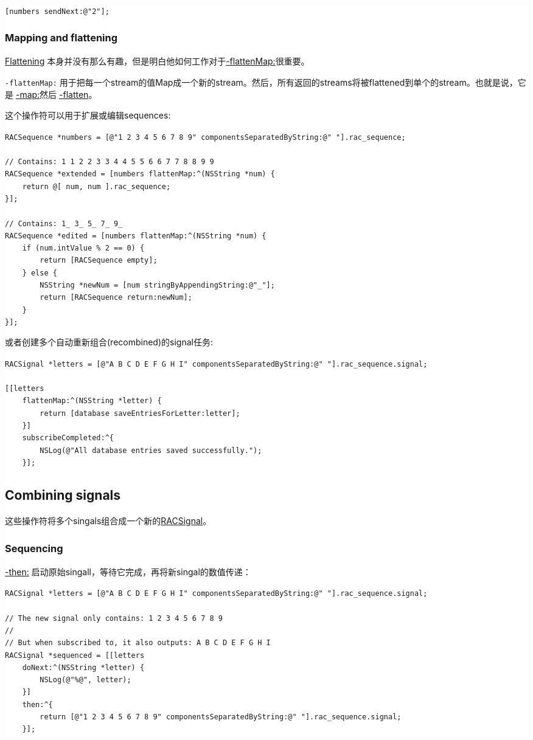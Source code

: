 ```objc
[numbers sendNext:@"2"];
```

### Mapping and flattening

[Flattening](#flattening) 本身并没有那么有趣，但是明白他如何工作对于[-flattenMap:][RACStream]很重要。

`-flattenMap:` 用于把每一个stream的值Map成一个新的stream。然后，所有返回的streams将被flattened到单个的stream。也就是说，它是 [-map:](#mapping)然后 [-flatten](#flattening)。

这个操作符可以用于扩展或编辑sequences:

```objc
RACSequence *numbers = [@"1 2 3 4 5 6 7 8 9" componentsSeparatedByString:@" "].rac_sequence;

// Contains: 1 1 2 2 3 3 4 4 5 5 6 6 7 7 8 8 9 9
RACSequence *extended = [numbers flattenMap:^(NSString *num) {
    return @[ num, num ].rac_sequence;
}];

// Contains: 1_ 3_ 5_ 7_ 9_
RACSequence *edited = [numbers flattenMap:^(NSString *num) {
    if (num.intValue % 2 == 0) {
        return [RACSequence empty];
    } else {
        NSString *newNum = [num stringByAppendingString:@"_"];
        return [RACSequence return:newNum]; 
    }
}];
```

或者创建多个自动重新组合(recombined)的signal任务:

```objc
RACSignal *letters = [@"A B C D E F G H I" componentsSeparatedByString:@" "].rac_sequence.signal;

[[letters
    flattenMap:^(NSString *letter) {
        return [database saveEntriesForLetter:letter];
    }]
    subscribeCompleted:^{
        NSLog(@"All database entries saved successfully.");
    }];
```

## Combining signals

这些操作符将多个singals组合成一个新的[RACSignal][]。

### Sequencing

[-then:][RACSignal+Operations] 启动原始singall，等待它完成，再将新singal的数值传递：


```objc
RACSignal *letters = [@"A B C D E F G H I" componentsSeparatedByString:@" "].rac_sequence.signal;

// The new signal only contains: 1 2 3 4 5 6 7 8 9
//
// But when subscribed to, it also outputs: A B C D E F G H I
RACSignal *sequenced = [[letters
    doNext:^(NSString *letter) {
        NSLog(@"%@", letter);
    }]
    then:^{
        return [@"1 2 3 4 5 6 7 8 9" componentsSeparatedByString:@" "].rac_sequence.signal;
    }];
```

[Connections]: FrameworkOverview.md#connections
[RACSequence]: ../ReactiveCocoaFramework/ReactiveCocoa/RACSequence.h
[RACSignal]: ../ReactiveCocoaFramework/ReactiveCocoa/RACSignal.h
[RACSignal+Operations]: ../ReactiveCocoaFramework/ReactiveCocoa/RACSignal+Operations.h
[RACStream]: ../ReactiveCocoaFramework/ReactiveCocoa/RACStream.h
[Sequences]: FrameworkOverview.md#sequences
[Signals]: FrameworkOverview.md#signals
[Streams]: FrameworkOverview.md#streams
[Subscription]: FrameworkOverview.md#subscription